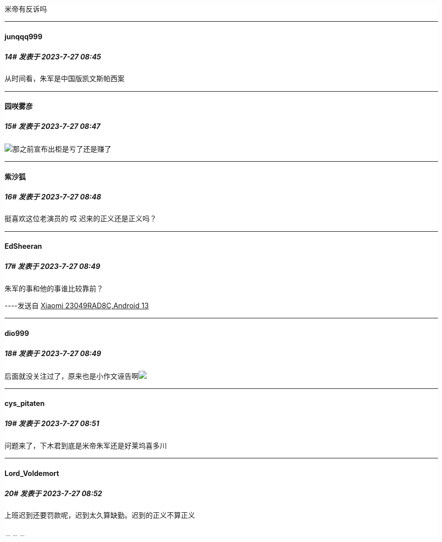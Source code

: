 米帝有反诉吗

*****

####  junqqq999  
##### 14#       发表于 2023-7-27 08:45

从时间看，朱军是中国版凯文斯帕西案

*****

####  园咲雾彦  
##### 15#       发表于 2023-7-27 08:47

<img src="https://static.saraba1st.com/image/smiley/face2017/067.png" referrerpolicy="no-referrer">那之前宣布出柜是亏了还是赚了

*****

####  紫沙狐  
##### 16#       发表于 2023-7-27 08:48

挺喜欢这位老演员的 哎 迟来的正义还是正义吗？

*****

####  EdSheeran  
##### 17#       发表于 2023-7-27 08:49

朱军的事和他的事谁比较靠前？

----发送自 [Xiaomi 23049RAD8C,Android 13](http://stage1.5j4m.com/?1.37)

*****

####  dio999  
##### 18#       发表于 2023-7-27 08:49

后面就没关注过了，原来也是小作文诬告啊<img src="https://static.saraba1st.com/image/smiley/face2017/018.png" referrerpolicy="no-referrer">

*****

####  cys_pitaten  
##### 19#       发表于 2023-7-27 08:51

问题来了，下木君到底是米帝朱军还是好莱坞喜多川

*****

####  Lord_Voldemort  
##### 20#       发表于 2023-7-27 08:52

上班迟到还要罚款呢，迟到太久算缺勤。迟到的正义不算正义

﹍﹍﹍
